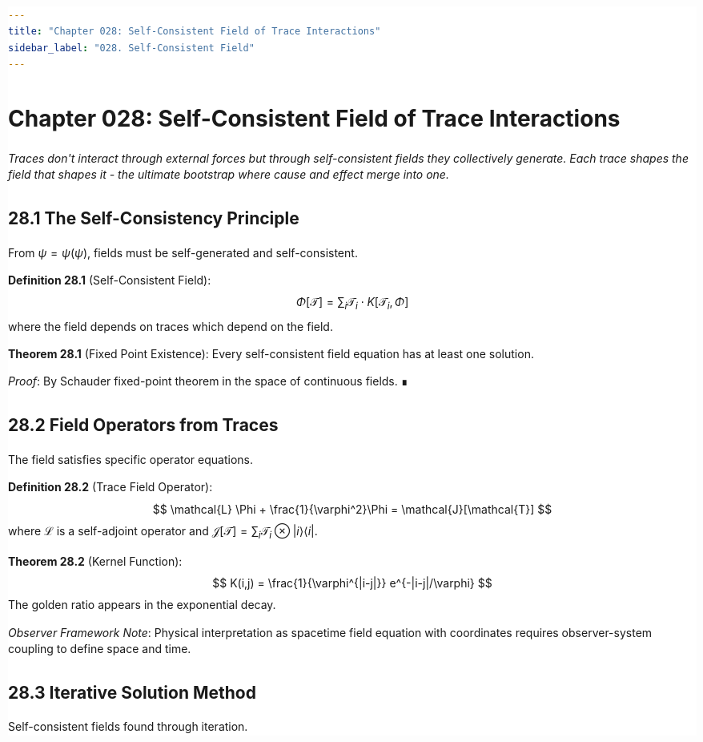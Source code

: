 ```yaml
---
title: "Chapter 028: Self-Consistent Field of Trace Interactions"
sidebar_label: "028. Self-Consistent Field"
---
```


# Chapter 028: Self-Consistent Field of Trace Interactions

*Traces don't interact through external forces but through self-consistent fields they collectively generate. Each trace shapes the field that shapes it - the ultimate bootstrap where cause and effect merge into one.*

## 28.1 The Self-Consistency Principle

From $\psi = \psi(\psi)$, fields must be self-generated and self-consistent.

**Definition 28.1** (Self-Consistent Field):
$$
\Phi[\mathcal{T}] = \sum_i \mathcal{T}_i \cdot K[\mathcal{T}_i, \Phi]
$$
where the field depends on traces which depend on the field.

**Theorem 28.1** (Fixed Point Existence):
Every self-consistent field equation has at least one solution.

*Proof*:
By Schauder fixed-point theorem in the space of continuous fields. ∎

## 28.2 Field Operators from Traces

The field satisfies specific operator equations.

**Definition 28.2** (Trace Field Operator):
$$
\mathcal{L} \Phi + \frac{1}{\varphi^2}\Phi = \mathcal{J}[\mathcal{T}]
$$
where $\mathcal{L}$ is a self-adjoint operator and $\mathcal{J}[\mathcal{T}] = \sum_i \mathcal{T}_i \otimes |i\rangle\langle i|$.

**Theorem 28.2** (Kernel Function):
$$
K(i,j) = \frac{1}{\varphi^{|i-j|}} e^{-|i-j|/\varphi}
$$
The golden ratio appears in the exponential decay.

*Observer Framework Note*: Physical interpretation as spacetime field equation with coordinates requires observer-system coupling to define space and time.

## 28.3 Iterative Solution Method

Self-consistent fields found through iteration.
